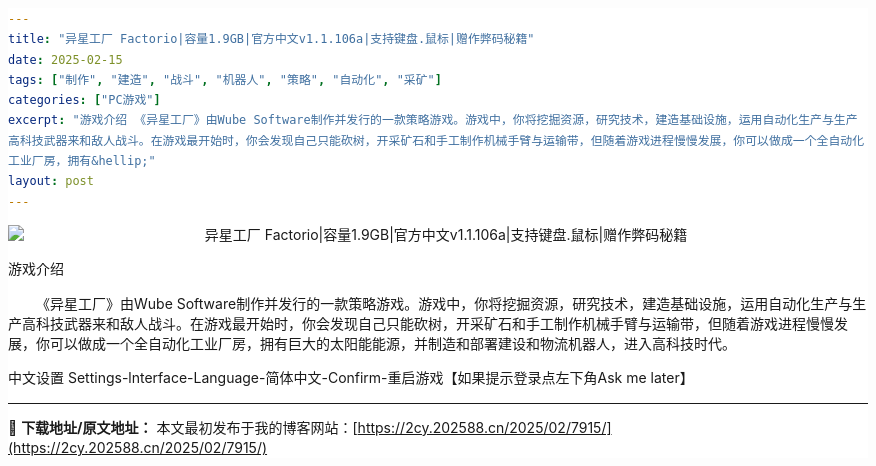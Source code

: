 ```yaml
---
title: "异星工厂 Factorio|容量1.9GB|官方中文v1.1.106a|支持键盘.鼠标|赠作弊码秘籍"
date: 2025-02-15
tags: ["制作", "建造", "战斗", "机器人", "策略", "自动化", "采矿"]
categories: ["PC游戏"]
excerpt: "游戏介绍 《异星工厂》由Wube Software制作并发行的一款策略游戏。游戏中，你将挖掘资源，研究技术，建造基础设施，运用自动化生产与生产高科技武器来和敌人战斗。在游戏最开始时，你会发现自己只能砍树，开采矿石和手工制作机械手臂与运输带，但随着游戏进程慢慢发展，你可以做成一个全自动化工业厂房，拥有&hellip;"
layout: post
---
```


<div></div>
<div>
<p style="text-align: center;"><img style="display: block; margin-left: auto; margin-right: auto; width: 100%; height: auto;" src="https://2cy.202588.cn/wp-content/uploads/2025/02/20250215_67b0697f2b5a2.webp" alt="异星工厂 Factorio|容量1.9GB|官方中文v1.1.106a|支持键盘.鼠标|赠作弊码秘籍" /></p>
游戏介绍
<p style="white-space: normal; text-indent: 2em; text-align: left;">《异星工厂》由Wube Software制作并发行的一款策略游戏。游戏中，你将挖掘资源，研究技术，建造基础设施，运用自动化生产与生产高科技武器来和敌人战斗。在游戏最开始时，你会发现自己只能砍树，开采矿石和手工制作机械手臂与运输带，但随着游戏进程慢慢发展，你可以做成一个全自动化工业厂房，拥有巨大的太阳能能源，并制造和部署建设和物流机器人，进入高科技时代。

中文设置
Settings-lnterface-Language-简体中文-Confirm-重启游戏【如果提示登录点左下角Ask me later】</p>

</div>

---
📖 **下载地址/原文地址：** 本文最初发布于我的博客网站：[https://2cy.202588.cn/2025/02/7915/](https://2cy.202588.cn/2025/02/7915/)
